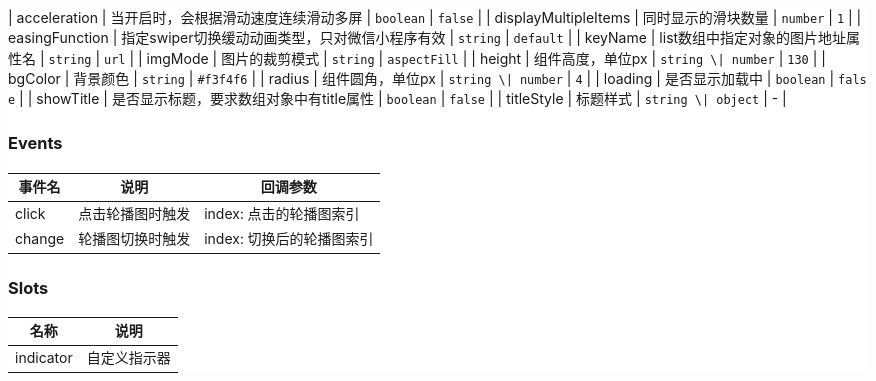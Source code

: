 | acceleration | 当开启时，会根据滑动速度连续滑动多屏 | `boolean` | `false` |
| displayMultipleItems | 同时显示的滑块数量 | `number` | `1` |
| easingFunction | 指定swiper切换缓动动画类型，只对微信小程序有效 | `string` | `default` |
| keyName | list数组中指定对象的图片地址属性名 | `string` | `url` |
| imgMode | 图片的裁剪模式 | `string` | `aspectFill` |
| height | 组件高度，单位px | `string \| number` | `130` |
| bgColor | 背景颜色 | `string` | `#f3f4f6` |
| radius | 组件圆角，单位px | `string \| number` | `4` |
| loading | 是否显示加载中 | `boolean` | `false` |
| showTitle | 是否显示标题，要求数组对象中有title属性 | `boolean` | `false` |
| titleStyle | 标题样式 | `string \| object` | - |

### Events

| 事件名 | 说明 | 回调参数 |
|------|------|------|
| click | 点击轮播图时触发 | index: 点击的轮播图索引 |
| change | 轮播图切换时触发 | index: 切换后的轮播图索引 |

### Slots

| 名称 | 说明 |
|------|------|
| indicator | 自定义指示器 | 